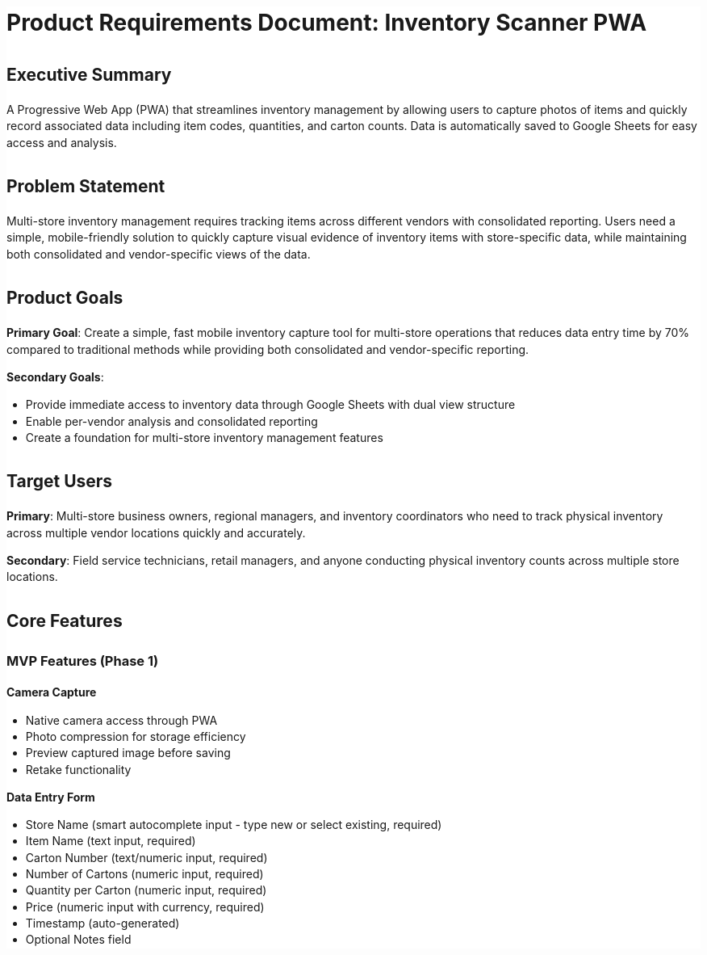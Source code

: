 # Product Requirements Document: Inventory Scanner PWA

## Executive Summary

A Progressive Web App (PWA) that streamlines inventory management by allowing users to capture photos of items and quickly record associated data including item codes, quantities, and carton counts. Data is automatically saved to Google Sheets for easy access and analysis.

## Problem Statement

Multi-store inventory management requires tracking items across different vendors with consolidated reporting. Users need a simple, mobile-friendly solution to quickly capture visual evidence of inventory items with store-specific data, while maintaining both consolidated and vendor-specific views of the data.

## Product Goals

**Primary Goal**: Create a simple, fast mobile inventory capture tool for multi-store operations that reduces data entry time by 70% compared to traditional methods while providing both consolidated and vendor-specific reporting.

**Secondary Goals**:
- Provide immediate access to inventory data through Google Sheets with dual view structure
- Enable per-vendor analysis and consolidated reporting
- Create a foundation for multi-store inventory management features

## Target Users

**Primary**: Multi-store business owners, regional managers, and inventory coordinators who need to track physical inventory across multiple vendor locations quickly and accurately.

**Secondary**: Field service technicians, retail managers, and anyone conducting physical inventory counts across multiple store locations.

## Core Features

### MVP Features (Phase 1)

**Camera Capture**
- Native camera access through PWA
- Photo compression for storage efficiency
- Preview captured image before saving
- Retake functionality

**Data Entry Form**
- Store Name (smart autocomplete input - type new or select existing, required)
- Item Name (text input, required)
- Carton Number (text/numeric input, required)
- Number of Cartons (numeric input, required)
- Quantity per Carton (numeric input, required)
- Price (numeric input with currency, required)
- Timestamp (auto-generated)
- Optional Notes field
